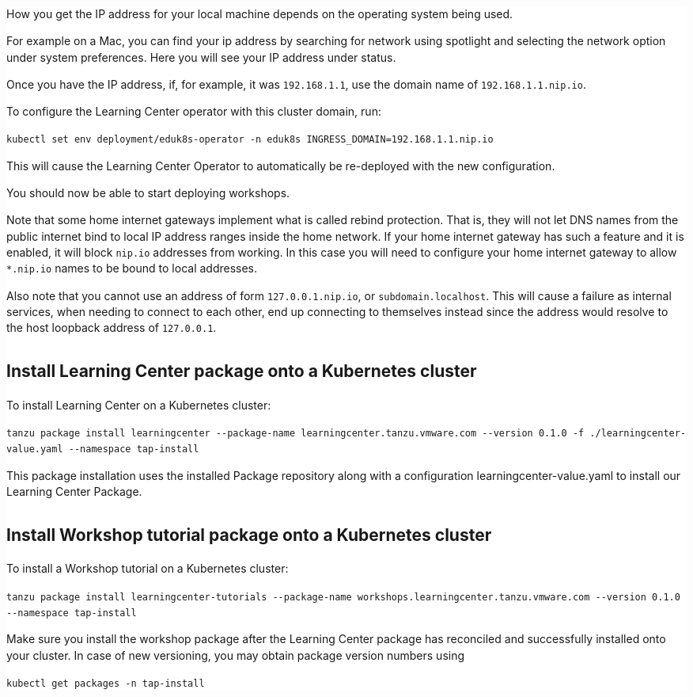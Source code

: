 How you get the IP address for your local machine depends on the operating system being used.

For example on a Mac, you can find your ip address by searching for network using spotlight and selecting the network option under system preferences. Here you will see your IP address under status.

Once you have the IP address, if, for example, it was `192.168.1.1`, use the domain name of `192.168.1.1.nip.io`.

To configure the Learning Center operator with this cluster domain, run:

```
kubectl set env deployment/eduk8s-operator -n eduk8s INGRESS_DOMAIN=192.168.1.1.nip.io
```

This will cause the Learning Center Operator to automatically be re-deployed with the new configuration.

You should now be able to start deploying workshops.

Note that some home internet gateways implement what is called rebind protection. That is, they will not let DNS names from the public internet bind to local IP address ranges inside the home network. If your home internet gateway has such a feature and it is enabled, it will block `nip.io` addresses from working. In this case you will need to configure your home internet gateway to allow `*.nip.io` names to be bound to local addresses.

Also note that you cannot use an address of form `127.0.0.1.nip.io`, or `subdomain.localhost`. This will cause a failure as internal services, when needing to connect to each other, end up connecting to themselves instead since the address would resolve to the host loopback address of `127.0.0.1`.

## <a id="install-lc-pkg-k8s-clust"></a> Install Learning Center package onto a Kubernetes cluster

To install Learning Center on a Kubernetes cluster:

```
tanzu package install learningcenter --package-name learningcenter.tanzu.vmware.com --version 0.1.0 -f ./learningcenter-value.yaml --namespace tap-install
```
This package installation uses the installed Package repository along with a configuration learningcenter-value.yaml to install our Learning Center Package.

## <a id="ws-tut-pkg-k8s-cluster"></a> Install Workshop tutorial package onto a Kubernetes cluster

To install a Workshop tutorial on a Kubernetes cluster:

```
tanzu package install learningcenter-tutorials --package-name workshops.learningcenter.tanzu.vmware.com --version 0.1.0 --namespace tap-install
```
Make sure you install the workshop package after the Learning Center package has reconciled and successfully installed onto your cluster. In case of new versioning, you may obtain package version numbers using
```
kubectl get packages -n tap-install
```
